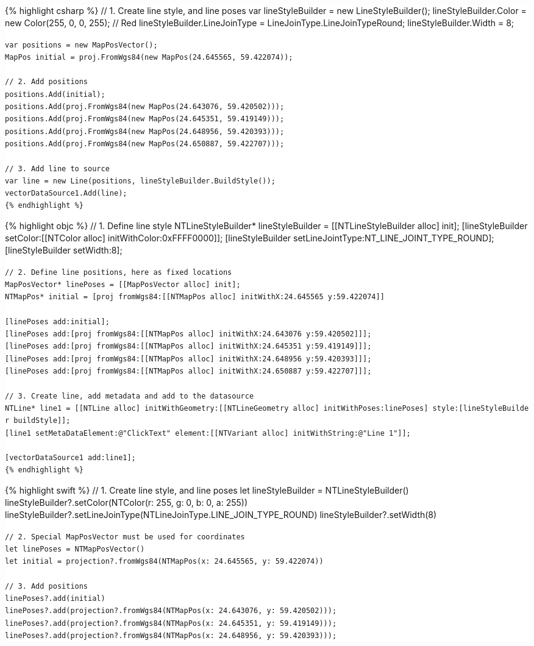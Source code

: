  <div class="Carousel-item js-Tabpanes-item--lang js-Tabpanes-item--lang--csharp">
    {% highlight csharp %}
    // 1. Create line style, and line poses
    var lineStyleBuilder = new LineStyleBuilder();
    lineStyleBuilder.Color = new Color(255, 0, 0, 255); // Red
    lineStyleBuilder.LineJoinType = LineJoinType.LineJoinTypeRound;
    lineStyleBuilder.Width = 8;

    var positions = new MapPosVector();
    MapPos initial = proj.FromWgs84(new MapPos(24.645565, 59.422074));

    // 2. Add positions
    positions.Add(initial);
    positions.Add(proj.FromWgs84(new MapPos(24.643076, 59.420502)));
    positions.Add(proj.FromWgs84(new MapPos(24.645351, 59.419149)));
    positions.Add(proj.FromWgs84(new MapPos(24.648956, 59.420393)));
    positions.Add(proj.FromWgs84(new MapPos(24.650887, 59.422707)));

    // 3. Add line to source
    var line = new Line(positions, lineStyleBuilder.BuildStyle());
    vectorDataSource1.Add(line);
    {% endhighlight %}
  </div>

  <div class="Carousel-item js-Tabpanes-item--lang js-Tabpanes-item--lang--objective-c">
    {% highlight objc %}
    // 1. Define line style
    NTLineStyleBuilder* lineStyleBuilder = [[NTLineStyleBuilder alloc] init];
    [lineStyleBuilder setColor:[[NTColor alloc] initWithColor:0xFFFF0000]];
    [lineStyleBuilder setLineJointType:NT_LINE_JOINT_TYPE_ROUND];
    [lineStyleBuilder setWidth:8];

    // 2. Define line positions, here as fixed locations
    MapPosVector* linePoses = [[MapPosVector alloc] init];
    NTMapPos* initial = [proj fromWgs84:[[NTMapPos alloc] initWithX:24.645565 y:59.422074]]

    [linePoses add:initial];
    [linePoses add:[proj fromWgs84:[[NTMapPos alloc] initWithX:24.643076 y:59.420502]]];
    [linePoses add:[proj fromWgs84:[[NTMapPos alloc] initWithX:24.645351 y:59.419149]]];
    [linePoses add:[proj fromWgs84:[[NTMapPos alloc] initWithX:24.648956 y:59.420393]]];
    [linePoses add:[proj fromWgs84:[[NTMapPos alloc] initWithX:24.650887 y:59.422707]]];

    // 3. Create line, add metadata and add to the datasource
    NTLine* line1 = [[NTLine alloc] initWithGeometry:[[NTLineGeometry alloc] initWithPoses:linePoses] style:[lineStyleBuilder buildStyle]];
    [line1 setMetaDataElement:@"ClickText" element:[[NTVariant alloc] initWithString:@"Line 1"]];

    [vectorDataSource1 add:line1];
    {% endhighlight %}
  </div>

  <div class="Carousel-item js-Tabpanes-item--lang js-Tabpanes-item--lang--swift">
    {% highlight swift %}
    // 1. Create line style, and line poses
    let lineStyleBuilder = NTLineStyleBuilder()
    lineStyleBuilder?.setColor(NTColor(r: 255, g: 0, b: 0, a: 255))
    lineStyleBuilder?.setLineJoinType(NTLineJoinType.LINE_JOIN_TYPE_ROUND)
    lineStyleBuilder?.setWidth(8)

    // 2. Special MapPosVector must be used for coordinates
    let linePoses = NTMapPosVector()
    let initial = projection?.fromWgs84(NTMapPos(x: 24.645565, y: 59.422074))

    // 3. Add positions
    linePoses?.add(initial)
    linePoses?.add(projection?.fromWgs84(NTMapPos(x: 24.643076, y: 59.420502)));
    linePoses?.add(projection?.fromWgs84(NTMapPos(x: 24.645351, y: 59.419149)));
    linePoses?.add(projection?.fromWgs84(NTMapPos(x: 24.648956, y: 59.420393)));